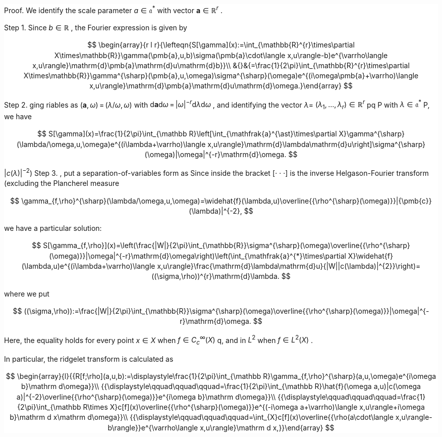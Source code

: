 Proof. We identify the scale parameter $a\in{\mathfrak{a}}^{*}$ with vector $\mathbf{a}\in\mathbb{R}^{r}$ .  

Step 1. Since $b\in\mathbb{R}$ , the Fourier expression is given by  

$$
\begin{array}{r l r}{\lefteqn{S[\gamma](x):=\int_{\mathbb{R}^{r}\times\partial X\times\mathbb{R}}\gamma(\pmb{a},u,b)\sigma(\pmb{a}\cdot\langle x,u\rangle-b)e^{\varrho\langle x,u\rangle}\mathrm{d}\pmb{a}\mathrm{d}u\mathrm{d}b}}\\ &{}&{=\frac{1}{2\pi}\int_{\mathbb{R}^{r}\times\partial X\times\mathbb{R}}\gamma^{\sharp}(\pmb{a},u,\omega)\sigma^{\sharp}(\omega)e^{(i\omega\pmb{a}+\varrho)\langle x,u\rangle}\mathrm{d}\pmb{a}\mathrm{d}u\mathrm{d}\omega.}\end{array}
$$  

Step 2. ging riables as $({\pmb a},\omega)\,=\,(\lambda/\omega,\omega)$ with $\mathrm{d}\pmb{a}\mathrm{d}\omega\,=\,|\omega|^{-r}\mathrm{d}\lambda\mathrm{d}\omega$ , and identifying the vector $\lambda=$ $(\lambda_{1},\ldots,\lambda_{r})\in\mathbb{R}^{r}$ pq P with $\lambda\in{\mathfrak{a}}^{*}$ P, we have  

$$
S[\gamma](x)=\frac{1}{2\pi}\int_{\mathbb R}\left[\int_{\mathfrak{a}^{\ast}\times\partial X}\gamma^{\sharp}(\lambda/\omega,u,\omega)e^{(i\lambda+\varrho)\langle x,u\rangle}\mathrm{d}\lambda\mathrm{d}u\right]\sigma^{\sharp}(\omega)|\omega|^{-r}\mathrm{d}\omega.
$$  

$|c(\lambda)|^{-2})$ Step 3. , put a separation-of-variables form as Since inside the bracket $[\cdot\cdot\cdot]$ is the inverse Helgason-Fourier transform (excluding the Plancherel measure  

$$
\gamma_{f,\rho}^{\sharp}(\lambda/\omega,u,\omega)=\widehat{f}(\lambda,u)\overline{{\rho^{\sharp}(\omega)}}|{\pmb{c}}(\lambda)|^{-2},
$$  

we have a particular solution:  

$$
S[\gamma_{f,\rho}](x)=\left(\frac{|W|}{2\pi}\int_{\mathbb{R}}\sigma^{\sharp}(\omega)\overline{{\rho^{\sharp}(\omega)}}|\omega|^{-r}\mathrm{d}\omega\right)\left(\int_{\mathfrak{a}^{*}\times\partial X}\widehat{f}(\lambda,u)e^{(i\lambda+\varrho)\langle x,u\rangle}\frac{\mathrm{d}\lambda\mathrm{d}u}{|W||c(\lambda)|^{2}}\right)=((\sigma,\rho))^{r}\mathrm{d}\lambda.
$$  

where we put  

$$
((\sigma,\rho)):=\frac{|W|}{2\pi}\int_{\mathbb{R}}\sigma^{\sharp}(\omega)\overline{{\rho^{\sharp}(\omega)}}|\omega|^{-r}\mathrm{d}\omega.
$$  

Here, the equality holds for every point $x\in X$ when $f\in C_{c}^{\infty}(X)$ q, and in $L^{2}$ when $f\in L^{2}(X)$ .  

In particular, the ridgelet transform is calculated as  

$$
\begin{array}{l}{{R[f;\rho](a,u,b):=\displaystyle\frac{1}{2\pi}\int_{\mathbb R}\gamma_{f,\rho}^{\sharp}(a,u,\omega)e^{i\omega b}\mathrm d\omega}}\\ {{\displaystyle\qquad\qquad\qquad=\frac{1}{2\pi}\int_{\mathbb R}\hat{f}(\omega a,u)|c(\omega a)|^{-2}\overline{{\rho^{\sharp}(\omega)}}e^{i\omega b}\mathrm d\omega}}\\ {{\displaystyle\qquad\qquad\qquad=\frac{1}{2\pi}\int_{\mathbb R\times X}c[f](x)\overline{{\rho^{\sharp}(\omega)}}e^{(-i\omega a+\varrho)\langle x,u\rangle+i\omega b}\mathrm d x\mathrm d\omega}}\\ {{\displaystyle\qquad\qquad\qquad=\int_{X}c[f](x)\overline{{\rho(a\cdot\langle x,u\rangle-b\rangle}}e^{\varrho\langle x,u\rangle}\mathrm d x,}}\end{array}
$$  
